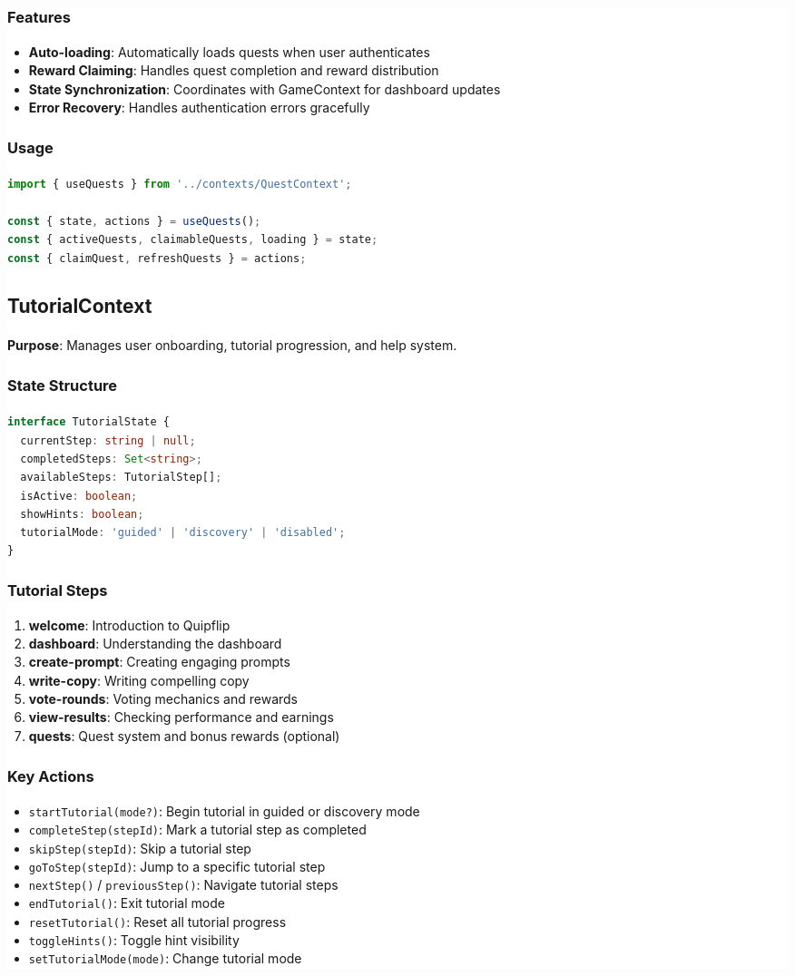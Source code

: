 ### Features

- **Auto-loading**: Automatically loads quests when user authenticates
- **Reward Claiming**: Handles quest completion and reward distribution
- **State Synchronization**: Coordinates with GameContext for dashboard updates
- **Error Recovery**: Handles authentication errors gracefully

### Usage

```typescript
import { useQuests } from '../contexts/QuestContext';

const { state, actions } = useQuests();
const { activeQuests, claimableQuests, loading } = state;
const { claimQuest, refreshQuests } = actions;
```

## TutorialContext

**Purpose**: Manages user onboarding, tutorial progression, and help system.

### State Structure

```typescript
interface TutorialState {
  currentStep: string | null;
  completedSteps: Set<string>;
  availableSteps: TutorialStep[];
  isActive: boolean;
  showHints: boolean;
  tutorialMode: 'guided' | 'discovery' | 'disabled';
}
```

### Tutorial Steps

1. **welcome**: Introduction to Quipflip
2. **dashboard**: Understanding the dashboard
3. **create-prompt**: Creating engaging prompts
4. **write-copy**: Writing compelling copy
5. **vote-rounds**: Voting mechanics and rewards
6. **view-results**: Checking performance and earnings
7. **quests**: Quest system and bonus rewards (optional)

### Key Actions

- `startTutorial(mode?)`: Begin tutorial in guided or discovery mode
- `completeStep(stepId)`: Mark a tutorial step as completed
- `skipStep(stepId)`: Skip a tutorial step
- `goToStep(stepId)`: Jump to a specific tutorial step
- `nextStep()` / `previousStep()`: Navigate tutorial steps
- `endTutorial()`: Exit tutorial mode
- `resetTutorial()`: Reset all tutorial progress
- `toggleHints()`: Toggle hint visibility
- `setTutorialMode(mode)`: Change tutorial mode
